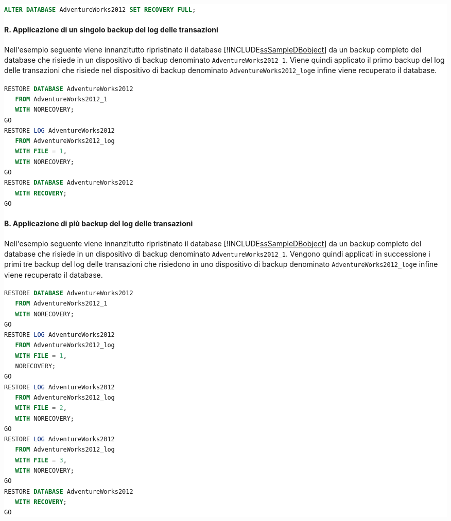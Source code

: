 ```sql  
ALTER DATABASE AdventureWorks2012 SET RECOVERY FULL;  
```  
  
#### <a name="a-applying-a-single-transaction-log-backup"></a>R. Applicazione di un singolo backup del log delle transazioni  
 Nell'esempio seguente viene innanzitutto ripristinato il database [!INCLUDE[ssSampleDBobject](../../includes/sssampledbobject-md.md)] da un backup completo del database che risiede in un dispositivo di backup denominato `AdventureWorks2012_1`. Viene quindi applicato il primo backup del log delle transazioni che risiede nel dispositivo di backup denominato `AdventureWorks2012_log`e infine viene recuperato il database.  
  
```sql  
RESTORE DATABASE AdventureWorks2012  
   FROM AdventureWorks2012_1  
   WITH NORECOVERY;  
GO  
RESTORE LOG AdventureWorks2012  
   FROM AdventureWorks2012_log  
   WITH FILE = 1,  
   WITH NORECOVERY;  
GO  
RESTORE DATABASE AdventureWorks2012  
   WITH RECOVERY;  
GO  
```  
  
#### <a name="b-applying-multiple-transaction-log-backups"></a>B. Applicazione di più backup del log delle transazioni  
 Nell'esempio seguente viene innanzitutto ripristinato il database [!INCLUDE[ssSampleDBobject](../../includes/sssampledbobject-md.md)] da un backup completo del database che risiede in un dispositivo di backup denominato `AdventureWorks2012_1`. Vengono quindi applicati in successione i primi tre backup del log delle transazioni che risiedono in uno dispositivo di backup denominato `AdventureWorks2012_log`e infine viene recuperato il database.  
  
```sql  
RESTORE DATABASE AdventureWorks2012  
   FROM AdventureWorks2012_1  
   WITH NORECOVERY;  
GO  
RESTORE LOG AdventureWorks2012  
   FROM AdventureWorks2012_log  
   WITH FILE = 1,  
   NORECOVERY;  
GO  
RESTORE LOG AdventureWorks2012  
   FROM AdventureWorks2012_log  
   WITH FILE = 2,  
   WITH NORECOVERY;  
GO  
RESTORE LOG AdventureWorks2012  
   FROM AdventureWorks2012_log  
   WITH FILE = 3,  
   WITH NORECOVERY;  
GO  
RESTORE DATABASE AdventureWorks2012  
   WITH RECOVERY;  
GO  
```  
  